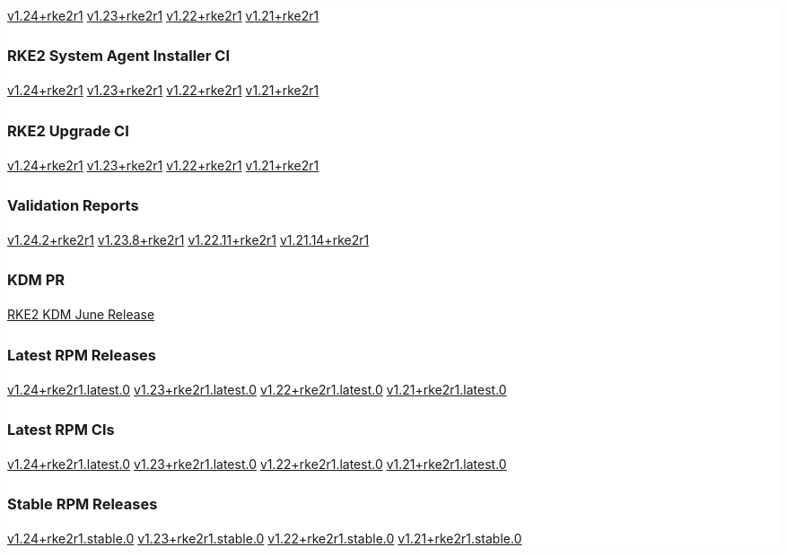 [v1.24+rke2r1](https://github.com/rancher/rke2-packaging/releases/tag/v1.24.2%2Brke2r1.testing.0)
[v1.23+rke2r1](https://github.com/rancher/rke2-packaging/releases/tag/v1.23.8%2Brke2r1.testing.0)
[v1.22+rke2r1](https://github.com/rancher/rke2-packaging/releases/tag/v1.22.11%2Brke2r1.testing.0)
[v1.21+rke2r1](https://github.com/rancher/rke2-packaging/releases/tag/v1.21.14%2Brke2r1.testing.0)

### RKE2 System Agent Installer CI

[v1.24+rke2r1](https://drone-publish.rancher.io/rancher/system-agent-installer-rke2/245)
[v1.23+rke2r1](https://drone-publish.rancher.io/rancher/system-agent-installer-rke2/244)
[v1.22+rke2r1](https://drone-publish.rancher.io/rancher/system-agent-installer-rke2/247)
[v1.21+rke2r1](https://drone-publish.rancher.io/rancher/system-agent-installer-rke2/246)

### RKE2 Upgrade CI

[v1.24+rke2r1](https://drone-publish.rancher.io/rancher/rke2-upgrade/368)
[v1.23+rke2r1](https://drone-publish.rancher.io/rancher/rke2-upgrade/367)
[v1.22+rke2r1](https://drone-publish.rancher.io/rancher/rke2-upgrade/370)
[v1.21+rke2r1](https://drone-publish.rancher.io/rancher/rke2-upgrade/369)

### Validation Reports

[v1.24.2+rke2r1](https://confluence.suse.com/pages/viewpage.action?pageId=1025344065)
[v1.23.8+rke2r1](https://confluence.suse.com/pages/viewpage.action?pageId=1025344078)
[v1.22.11+rke2r1](https://confluence.suse.com/pages/viewpage.action?pageId=1025344090)
[v1.21.14+rke2r1](https://confluence.suse.com/pages/viewpage.action?pageId=1025344102)

### KDM PR

[RKE2 KDM June Release](https://github.com/rancher/kontainer-driver-metadata/pull/920)

### Latest RPM Releases

[v1.24+rke2r1.latest.0](https://github.com/rancher/rke2-packaging/releases/tag/v1.24.2%2Brke2r1.latest.0)
[v1.23+rke2r1.latest.0](https://github.com/rancher/rke2-packaging/releases/tag/v1.23.8%2Brke2r1.latest.0)
[v1.22+rke2r1.latest.0](https://github.com/rancher/rke2-packaging/releases/tag/v1.22.11%2Brke2r1.latest.0)
[v1.21+rke2r1.latest.0](https://github.com/rancher/rke2-packaging/releases/tag/v1.21.14%2Brke2r1.latest.0)

### Latest RPM CIs

[v1.24+rke2r1.latest.0](https://drone-publish.rancher.io/rancher/rke2-packaging/570)
[v1.23+rke2r1.latest.0](https://drone-publish.rancher.io/rancher/rke2-packaging/571)
[v1.22+rke2r1.latest.0](https://drone-publish.rancher.io/rancher/rke2-packaging/572)
[v1.21+rke2r1.latest.0](https://drone-publish.rancher.io/rancher/rke2-packaging/573)

### Stable RPM Releases

[v1.24+rke2r1.stable.0](https://github.com/rancher/rke2-packaging/releases/tag/v1.24.2%2Brke2r1.stable.0)
[v1.23+rke2r1.stable.0](https://github.com/rancher/rke2-packaging/releases/tag/v1.23.8%2Brke2r1.stable.0)
[v1.22+rke2r1.stable.0](https://github.com/rancher/rke2-packaging/releases/tag/v1.22.11%2Brke2r1.stable.0)
[v1.21+rke2r1.stable.0](https://github.com/rancher/rke2-packaging/releases/tag/v1.21.14%2Brke2r1.stable.0)
